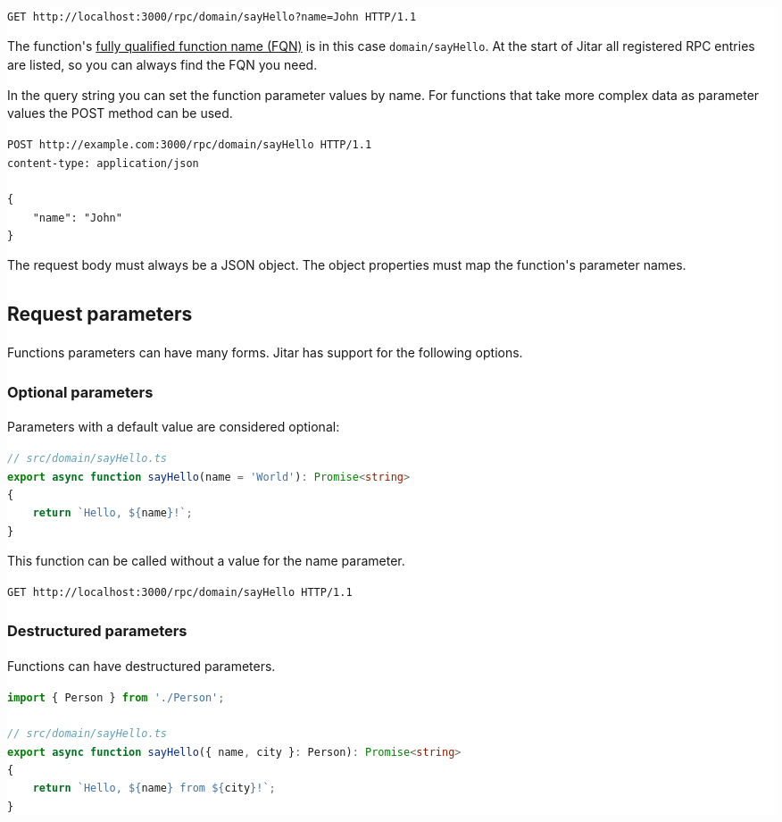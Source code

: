 ```http
GET http://localhost:3000/rpc/domain/sayHello?name=John HTTP/1.1
```

The function's [fully qualified function name (FQN)](../fundamentals/building-blocks#fully-qualified-name-fqn) is in this case `domain/sayHello`. At the start of Jitar all registered RPC entries are listed, so you can always find the FQN you need.

In the query string you can set the function parameter values by name. For functions that take more complex data as parameter values the POST method can be used.

```http
POST http://example.com:3000/rpc/domain/sayHello HTTP/1.1
content-type: application/json

{
    "name": "John"
}
```

The request body must always be a JSON object. The object properties must map the function's parameter names.

## Request parameters

Functions parameters can have many forms. Jitar has support for the following options.

### Optional parameters

Parameters with a default value are considered optional:

```ts
// src/domain/sayHello.ts
export async function sayHello(name = 'World'): Promise<string>
{
    return `Hello, ${name}!`;
}
```

This function can be called without a value for the name parameter.

```http
GET http://localhost:3000/rpc/domain/sayHello HTTP/1.1
```

### Destructured parameters

Functions can have destructured parameters.

```ts
import { Person } from './Person';

// src/domain/sayHello.ts
export async function sayHello({ name, city }: Person): Promise<string>
{
    return `Hello, ${name} from ${city}!`;
}
```
